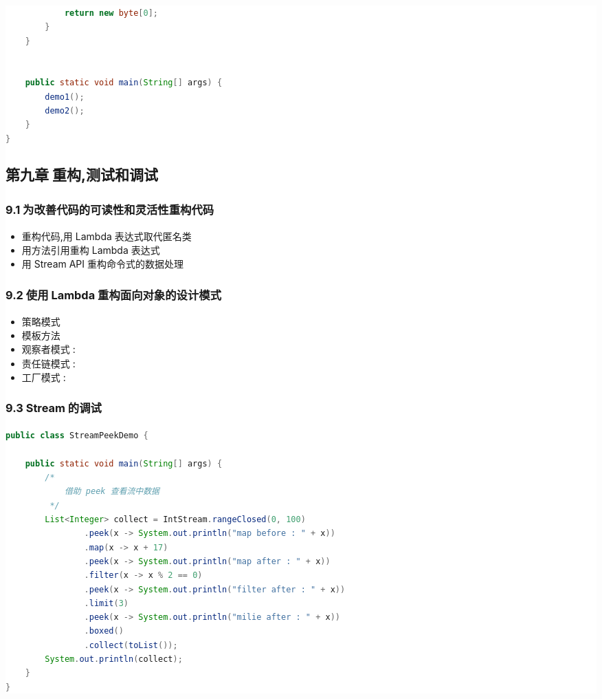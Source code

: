 ```java
			return new byte[0];
		}
	}


	public static void main(String[] args) {
		demo1();
		demo2();
	}
}
```

## 第九章 重构,测试和调试

### 9.1 为改善代码的可读性和灵活性重构代码
- 重构代码,用 Lambda 表达式取代匿名类
- 用方法引用重构 Lambda 表达式
- 用 Stream API 重构命令式的数据处理

### 9.2 使用 Lambda 重构面向对象的设计模式
- 策略模式
- 模板方法 
- 观察者模式 : 
- 责任链模式 : 
- 工厂模式 : 

### 9.3 Stream 的调试

```java
public class StreamPeekDemo {

	public static void main(String[] args) {
		/*
			借助 peek 查看流中数据
		 */
		List<Integer> collect = IntStream.rangeClosed(0, 100)
				.peek(x -> System.out.println("map before : " + x))
				.map(x -> x + 17)
				.peek(x -> System.out.println("map after : " + x))
				.filter(x -> x % 2 == 0)
				.peek(x -> System.out.println("filter after : " + x))
				.limit(3)
				.peek(x -> System.out.println("milie after : " + x))
				.boxed()
				.collect(toList());
		System.out.println(collect);
	}
}
```
